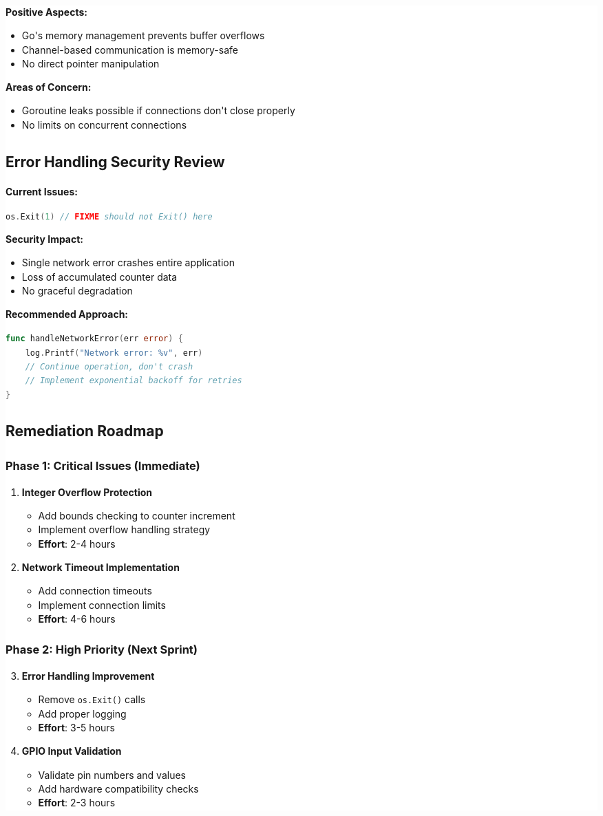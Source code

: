 **Positive Aspects:**
- Go's memory management prevents buffer overflows
- Channel-based communication is memory-safe
- No direct pointer manipulation

**Areas of Concern:**
- Goroutine leaks possible if connections don't close properly
- No limits on concurrent connections

## Error Handling Security Review

**Current Issues:**
```go
os.Exit(1) // FIXME should not Exit() here
```

**Security Impact:**
- Single network error crashes entire application
- Loss of accumulated counter data
- No graceful degradation

**Recommended Approach:**
```go
func handleNetworkError(err error) {
    log.Printf("Network error: %v", err)
    // Continue operation, don't crash
    // Implement exponential backoff for retries
}
```

## Remediation Roadmap

### Phase 1: Critical Issues (Immediate)
1. **Integer Overflow Protection**
   - Add bounds checking to counter increment
   - Implement overflow handling strategy
   - **Effort**: 2-4 hours

2. **Network Timeout Implementation**
   - Add connection timeouts
   - Implement connection limits
   - **Effort**: 4-6 hours

### Phase 2: High Priority (Next Sprint)
3. **Error Handling Improvement**
   - Remove `os.Exit()` calls
   - Add proper logging
   - **Effort**: 3-5 hours

4. **GPIO Input Validation**
   - Validate pin numbers and values
   - Add hardware compatibility checks
   - **Effort**: 2-3 hours
